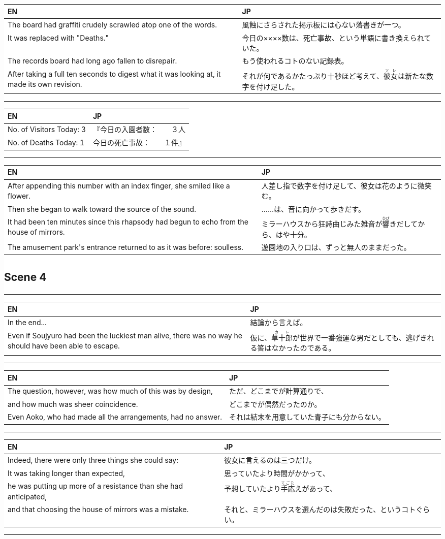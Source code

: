   
|EN|JP|  
|:--------|:--------|  
|The board had graffiti crudely scrawled atop one of the words.|風蝕にさらされた掲示板には心ない落書きが一つ。|  
|It was replaced with "Deaths."|今日の××××数は、死亡事故、という単語に書き換えられていた。|  
|The records board had long ago fallen to disrepair.|もう使われるコトのない記録表。|  
|After taking a full ten seconds to digest what it was looking at, it made its own revision.|それが何であるかたっぷり十秒ほど考えて、<ruby>彼<rt>ソ</rt></ruby><ruby>女<rt>レ</rt></ruby>は新たな数字を付け足した。|  
  
---  
  
|EN|JP|  
|:--------|:--------|  
|No. of Visitors Today: 3|『今日の入園者数：　　３人|  
|No. of Deaths  Today: 1|今日の死亡事故：　　１件』|  
  
---  
  
|EN|JP|  
|:--------|:--------|  
|After appending this number with an index finger, she smiled like a flower.|人差し指で数字を付け足して、彼女は花のように微笑む。|  
|Then she began to walk toward the source of the sound.|……は、音に向かって歩きだす。|  
|It had been ten minutes since this rhapsody had begun to echo from the house of mirrors.|ミラーハウスから狂詩曲じみた雑音が<ruby>響<rt>ひび</rt></ruby>きだしてから、はや十分。|  
|The amusement park's entrance returned to as it was before: soulless.|遊園地の入り口は、ずっと無人のままだった。|  
  
## Scene 4  
  
  
---  
  
|EN|JP|  
|:--------|:--------|  
|In the end...|結論から言えば。|  
|Even if Soujyuro had been the luckiest man alive, there was no way he should have been able to escape.|仮に、<ruby>草十郎<rt>カレ</rt></ruby>が世界で一番強運な男だとしても、逃げきれる筈はなかったのである。|  
  
---  
  
|EN|JP|  
|:--------|:--------|  
|The question, however, was how much of this was by design,|ただ、どこまでが計算通りで、|  
|and how much was sheer coincidence.|どこまでが偶然だったのか。|  
|Even Aoko, who had made all the arrangements, had no answer.|それは結末を用意していた青子にも分からない。|  
  
---  
  
|EN|JP|  
|:--------|:--------|  
|Indeed, there were only three things she could say:|彼女に言えるのは三つだけ。|  
|It was taking longer than expected,|思っていたより時間がかかって、|  
|he was putting up more of a resistance than she had anticipated,|予想していたより<ruby>手応<rt>てごた</rt></ruby>えがあって、|  
|and that choosing the house of mirrors was a mistake.|それと、ミラーハウスを選んだのは失敗だった、というコトぐらい。|  
  
---  